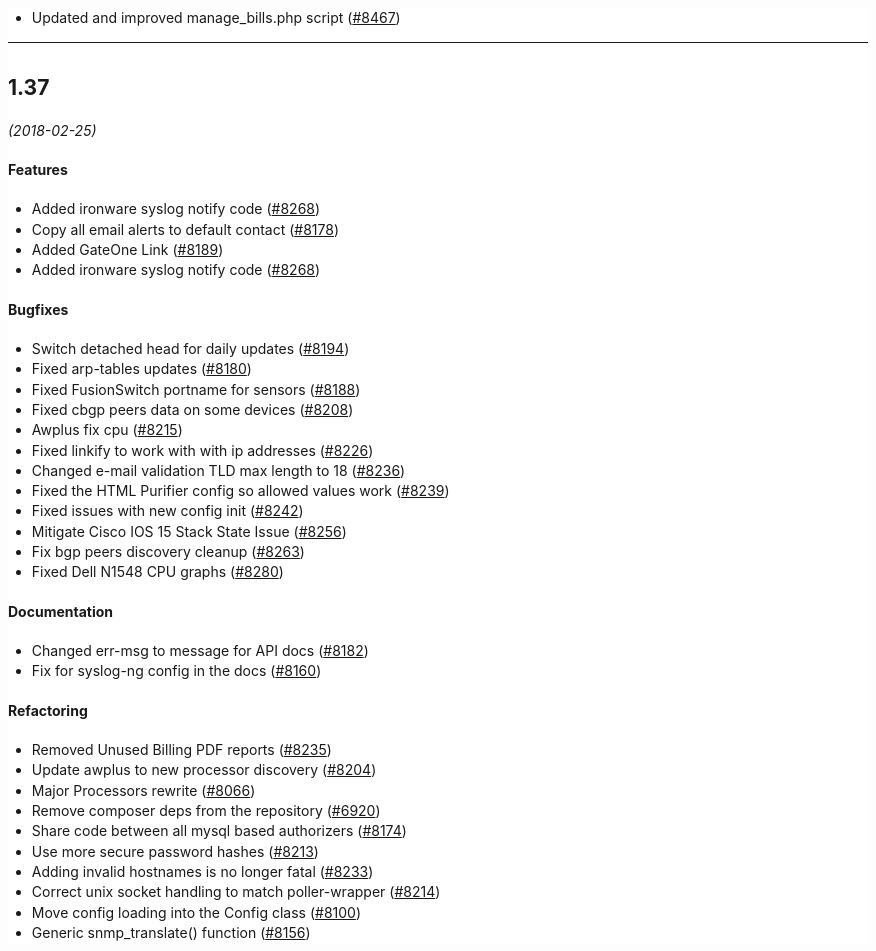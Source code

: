 * Updated and improved manage_bills.php script ([#8467](https://github.com/librenms/librenms/issues/8467))

---

## 1.37
*(2018-02-25)*

#### Features
* Added ironware syslog notify code ([#8268](https://github.com/librenms/librenms/issues/8268))
* Copy all email alerts to default contact ([#8178](https://github.com/librenms/librenms/issues/8178))
* Added GateOne Link ([#8189](https://github.com/librenms/librenms/pull/8189))
* Added ironware syslog notify code ([#8268](https://github.com/librenms/librenms/pull/8268))

#### Bugfixes
* Switch detached head for daily updates ([#8194](https://github.com/librenms/librenms/issues/8194))
* Fixed arp-tables updates ([#8180](https://github.com/librenms/librenms/issues/8180))
* Fixed FusionSwitch portname for sensors ([#8188](https://github.com/librenms/librenms/issues/8188))
* Fixed cbgp peers data on some devices ([#8208](https://github.com/librenms/librenms/pull/8208))
* Awplus fix cpu ([#8215](https://github.com/librenms/librenms/pull/8215))
* Fixed linkify to work with with ip addresses ([#8226](https://github.com/librenms/librenms/pull/8226))
* Changed e-mail validation TLD max length to 18 ([#8236](https://github.com/librenms/librenms/pull/8236))
* Fixed the HTML Purifier config so allowed values work ([#8239](https://github.com/librenms/librenms/pull/8239))
* Fixed issues with new config init ([#8242](https://github.com/librenms/librenms/pull/8242)) 
* Mitigate Cisco IOS 15 Stack State Issue ([#8256](https://github.com/librenms/librenms/pull/8256))
* Fix bgp peers discovery cleanup ([#8263](https://github.com/librenms/librenms/pull/8263))
* Fixed Dell N1548 CPU graphs ([#8280](https://github.com/librenms/librenms/pull/8280))

#### Documentation
* Changed err-msg to message for API docs ([#8182](https://github.com/librenms/librenms/issues/8182))
* Fix for syslog-ng config in the docs ([#8160](https://github.com/librenms/librenms/issues/8160))

#### Refactoring
* Removed Unused Billing PDF reports ([#8235](https://github.com/librenms/librenms/issues/8235))
* Update awplus to new processor discovery ([#8204](https://github.com/librenms/librenms/issues/8204))
* Major Processors rewrite ([#8066](https://github.com/librenms/librenms/issues/8066))
* Remove composer deps from the repository ([#6920](https://github.com/librenms/librenms/pull/6920))
* Share code between all mysql based authorizers ([#8174](https://github.com/librenms/librenms/pull/8174))
* Use more secure password hashes ([#8213](https://github.com/librenms/librenms/pull/8213))
* Adding invalid hostnames is no longer fatal ([#8233](https://github.com/librenms/librenms/pull/8233))
* Correct unix socket handling to match poller-wrapper ([#8214](https://github.com/librenms/librenms/pull/8214))
* Move config loading into the Config class ([#8100](https://github.com/librenms/librenms/pull/8100))
* Generic snmp_translate() function ([#8156](https://github.com/librenms/librenms/pull/8156))
